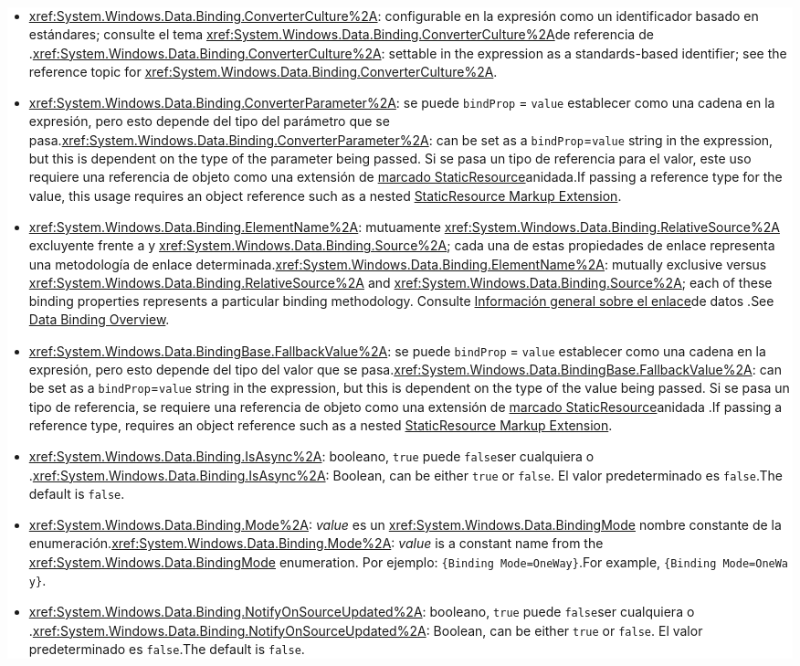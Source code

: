 - <span data-ttu-id="76a8f-142"><xref:System.Windows.Data.Binding.ConverterCulture%2A>: configurable en la expresión como un identificador basado en estándares; consulte el tema <xref:System.Windows.Data.Binding.ConverterCulture%2A>de referencia de .</span><span class="sxs-lookup"><span data-stu-id="76a8f-142"><xref:System.Windows.Data.Binding.ConverterCulture%2A>: settable in the expression as a standards-based identifier; see the reference topic for <xref:System.Windows.Data.Binding.ConverterCulture%2A>.</span></span>  
  
- <span data-ttu-id="76a8f-143"><xref:System.Windows.Data.Binding.ConverterParameter%2A>: se puede `bindProp` = `value` establecer como una cadena en la expresión, pero esto depende del tipo del parámetro que se pasa.</span><span class="sxs-lookup"><span data-stu-id="76a8f-143"><xref:System.Windows.Data.Binding.ConverterParameter%2A>: can be set as a `bindProp`=`value` string in the expression, but this is dependent on the type of the parameter being passed.</span></span> <span data-ttu-id="76a8f-144">Si se pasa un tipo de referencia para el valor, este uso requiere una referencia de objeto como una extensión de [marcado StaticResource](staticresource-markup-extension.md)anidada.</span><span class="sxs-lookup"><span data-stu-id="76a8f-144">If passing a reference type for the value, this usage requires an object reference such as a nested [StaticResource Markup Extension](staticresource-markup-extension.md).</span></span>  
  
- <span data-ttu-id="76a8f-145"><xref:System.Windows.Data.Binding.ElementName%2A>: mutuamente <xref:System.Windows.Data.Binding.RelativeSource%2A> excluyente frente a y <xref:System.Windows.Data.Binding.Source%2A>; cada una de estas propiedades de enlace representa una metodología de enlace determinada.</span><span class="sxs-lookup"><span data-stu-id="76a8f-145"><xref:System.Windows.Data.Binding.ElementName%2A>: mutually exclusive versus <xref:System.Windows.Data.Binding.RelativeSource%2A> and <xref:System.Windows.Data.Binding.Source%2A>; each of these binding properties represents a particular binding methodology.</span></span> <span data-ttu-id="76a8f-146">Consulte [Información general sobre el enlace](../../../desktop-wpf/data/data-binding-overview.md)de datos .</span><span class="sxs-lookup"><span data-stu-id="76a8f-146">See [Data Binding Overview](../../../desktop-wpf/data/data-binding-overview.md).</span></span>  
  
- <span data-ttu-id="76a8f-147"><xref:System.Windows.Data.BindingBase.FallbackValue%2A>: se puede `bindProp` = `value` establecer como una cadena en la expresión, pero esto depende del tipo del valor que se pasa.</span><span class="sxs-lookup"><span data-stu-id="76a8f-147"><xref:System.Windows.Data.BindingBase.FallbackValue%2A>: can be set as a `bindProp`=`value` string in the expression, but this is dependent on the type of the value being passed.</span></span> <span data-ttu-id="76a8f-148">Si se pasa un tipo de referencia, se requiere una referencia de objeto como una extensión de [marcado StaticResource](staticresource-markup-extension.md)anidada .</span><span class="sxs-lookup"><span data-stu-id="76a8f-148">If passing a reference type, requires an object reference such as a nested [StaticResource Markup Extension](staticresource-markup-extension.md).</span></span>  
  
- <span data-ttu-id="76a8f-149"><xref:System.Windows.Data.Binding.IsAsync%2A>: booleano, `true` puede `false`ser cualquiera o .</span><span class="sxs-lookup"><span data-stu-id="76a8f-149"><xref:System.Windows.Data.Binding.IsAsync%2A>: Boolean, can be either `true` or `false`.</span></span> <span data-ttu-id="76a8f-150">El valor predeterminado es `false`.</span><span class="sxs-lookup"><span data-stu-id="76a8f-150">The default is `false`.</span></span>  
  
- <span data-ttu-id="76a8f-151"><xref:System.Windows.Data.Binding.Mode%2A>: *value* es un <xref:System.Windows.Data.BindingMode> nombre constante de la enumeración.</span><span class="sxs-lookup"><span data-stu-id="76a8f-151"><xref:System.Windows.Data.Binding.Mode%2A>: *value* is a constant name from the <xref:System.Windows.Data.BindingMode> enumeration.</span></span> <span data-ttu-id="76a8f-152">Por ejemplo: `{Binding Mode=OneWay}`.</span><span class="sxs-lookup"><span data-stu-id="76a8f-152">For example, `{Binding Mode=OneWay}`.</span></span>  
  
- <span data-ttu-id="76a8f-153"><xref:System.Windows.Data.Binding.NotifyOnSourceUpdated%2A>: booleano, `true` puede `false`ser cualquiera o .</span><span class="sxs-lookup"><span data-stu-id="76a8f-153"><xref:System.Windows.Data.Binding.NotifyOnSourceUpdated%2A>: Boolean, can be either `true` or `false`.</span></span> <span data-ttu-id="76a8f-154">El valor predeterminado es `false`.</span><span class="sxs-lookup"><span data-stu-id="76a8f-154">The default is `false`.</span></span>  
  
